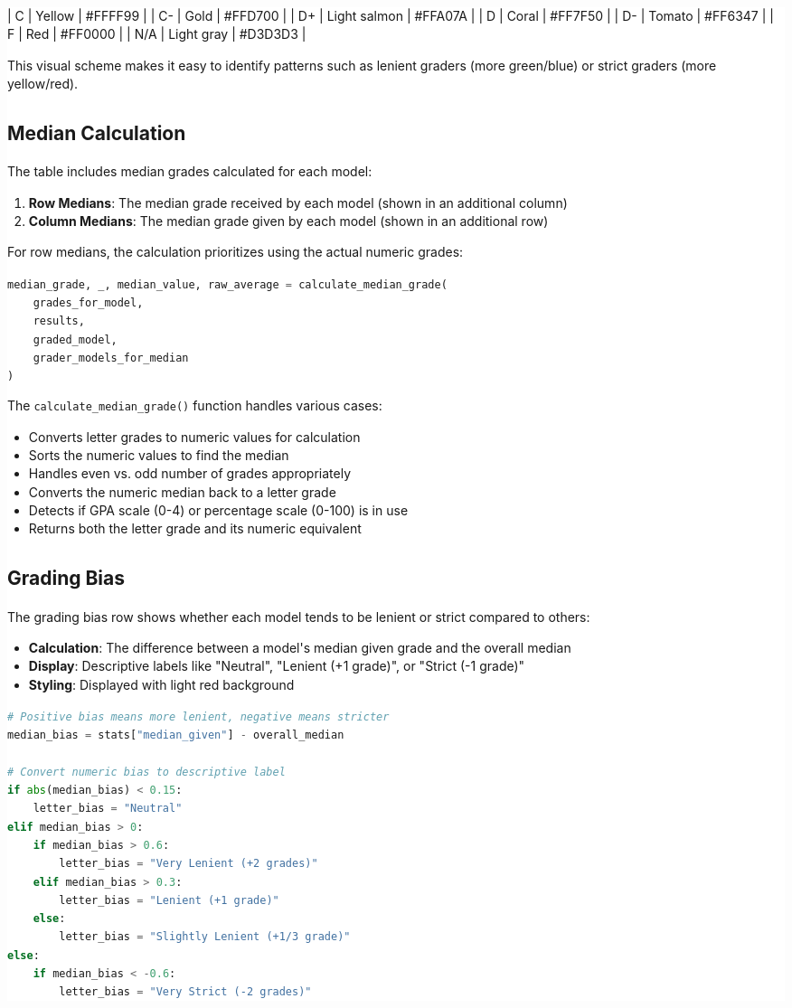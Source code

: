 | C     | Yellow      | #FFFF99 |
| C-    | Gold        | #FFD700 |
| D+    | Light salmon | #FFA07A |
| D     | Coral       | #FF7F50 |
| D-    | Tomato      | #FF6347 |
| F     | Red         | #FF0000 |
| N/A   | Light gray  | #D3D3D3 |

This visual scheme makes it easy to identify patterns such as lenient graders (more green/blue) or strict graders (more yellow/red).

## Median Calculation

The table includes median grades calculated for each model:

1. **Row Medians**: The median grade received by each model (shown in an additional column)
2. **Column Medians**: The median grade given by each model (shown in an additional row)

For row medians, the calculation prioritizes using the actual numeric grades:

```python
median_grade, _, median_value, raw_average = calculate_median_grade(
    grades_for_model, 
    results, 
    graded_model,
    grader_models_for_median
)
```

The `calculate_median_grade()` function handles various cases:
- Converts letter grades to numeric values for calculation
- Sorts the numeric values to find the median
- Handles even vs. odd number of grades appropriately
- Converts the numeric median back to a letter grade
- Detects if GPA scale (0-4) or percentage scale (0-100) is in use
- Returns both the letter grade and its numeric equivalent

## Grading Bias

The grading bias row shows whether each model tends to be lenient or strict compared to others:

- **Calculation**: The difference between a model's median given grade and the overall median
- **Display**: Descriptive labels like "Neutral", "Lenient (+1 grade)", or "Strict (-1 grade)"
- **Styling**: Displayed with light red background

```python
# Positive bias means more lenient, negative means stricter
median_bias = stats["median_given"] - overall_median

# Convert numeric bias to descriptive label
if abs(median_bias) < 0.15:
    letter_bias = "Neutral"
elif median_bias > 0:
    if median_bias > 0.6:
        letter_bias = "Very Lenient (+2 grades)"
    elif median_bias > 0.3:
        letter_bias = "Lenient (+1 grade)"
    else:
        letter_bias = "Slightly Lenient (+1/3 grade)"
else:
    if median_bias < -0.6:
        letter_bias = "Very Strict (-2 grades)"
```